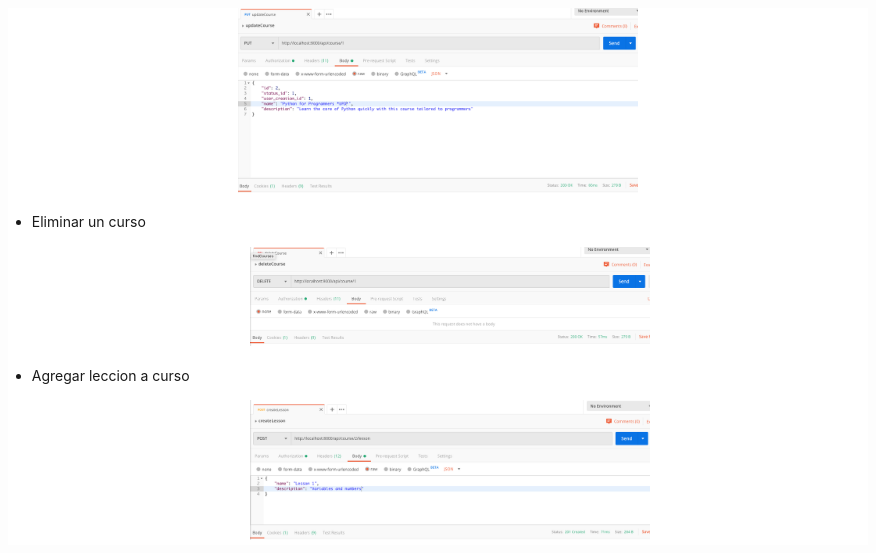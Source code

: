   <p align="center"><img src="https://raw.githubusercontent.com/neartux/dacodes_prueba2/master/public/assets/images/6.png" width="400"></p>
  
- Eliminar un curso
  <p align="center"><img src="https://raw.githubusercontent.com/neartux/dacodes_prueba2/master/public/assets/images/7.png" width="400"></p>
  
- Agregar leccion a curso
  <p align="center"><img src="https://raw.githubusercontent.com/neartux/dacodes_prueba2/master/public/assets/images/8.png" width="400"></p>
  